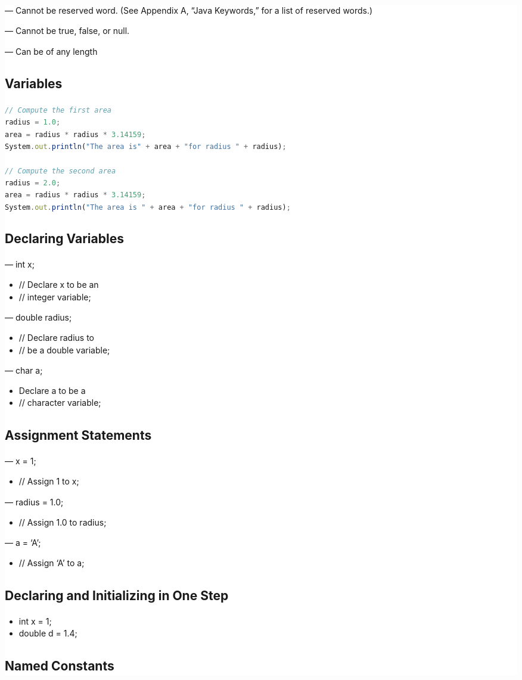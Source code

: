 — Cannot be reserved word. (See Appendix A, “Java Keywords,” for a list of reserved words.)

— Cannot be true, false, or null.

— Can be of any length

## Variables

```jsx
// Compute the first area
radius = 1.0;
area = radius * radius * 3.14159;
System.out.println("The area is" + area + "for radius " + radius);

// Compute the second area
radius = 2.0;
area = radius * radius * 3.14159;
System.out.println("The area is " + area + "for radius " + radius);
```

## Declaring Variables

— int x;

- // Declare x to be an
- // integer variable;

— double radius; 

- // Declare radius to
- // be a double variable;

— char a;

- Declare a to be a
- // character variable;

## Assignment Statements

— x = 1;

- // Assign 1 to x;

— radius = 1.0;

- // Assign 1.0 to radius;

— a = ‘A’;

- // Assign ‘A’ to a;

## Declaring and Initializing in One Step

- int x = 1;
- double d = 1.4;

## Named Constants
